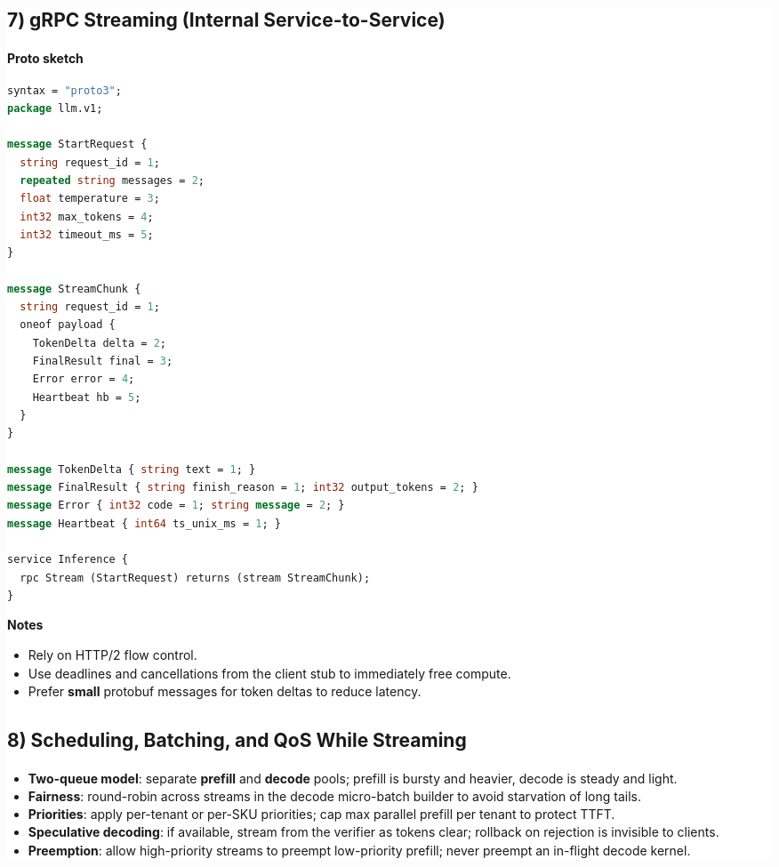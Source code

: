 ## 7) gRPC Streaming (Internal Service-to-Service)

**Proto sketch**

```proto
syntax = "proto3";
package llm.v1;

message StartRequest {
  string request_id = 1;
  repeated string messages = 2;
  float temperature = 3;
  int32 max_tokens = 4;
  int32 timeout_ms = 5;
}

message StreamChunk {
  string request_id = 1;
  oneof payload {
    TokenDelta delta = 2;
    FinalResult final = 3;
    Error error = 4;
    Heartbeat hb = 5;
  }
}

message TokenDelta { string text = 1; }
message FinalResult { string finish_reason = 1; int32 output_tokens = 2; }
message Error { int32 code = 1; string message = 2; }
message Heartbeat { int64 ts_unix_ms = 1; }

service Inference {
  rpc Stream (StartRequest) returns (stream StreamChunk);
}
```

**Notes**

- Rely on HTTP/2 flow control.
- Use deadlines and cancellations from the client stub to immediately free compute.
- Prefer **small** protobuf messages for token deltas to reduce latency.

## 8) Scheduling, Batching, and QoS While Streaming

- **Two-queue model**: separate **prefill** and **decode** pools; prefill is bursty and heavier, decode is steady and light.
- **Fairness**: round-robin across streams in the decode micro-batch builder to avoid starvation of long tails.
- **Priorities**: apply per-tenant or per-SKU priorities; cap max parallel prefill per tenant to protect TTFT.
- **Speculative decoding**: if available, stream from the verifier as tokens clear; rollback on rejection is invisible to clients.
- **Preemption**: allow high-priority streams to preempt low-priority prefill; never preempt an in-flight decode kernel.
